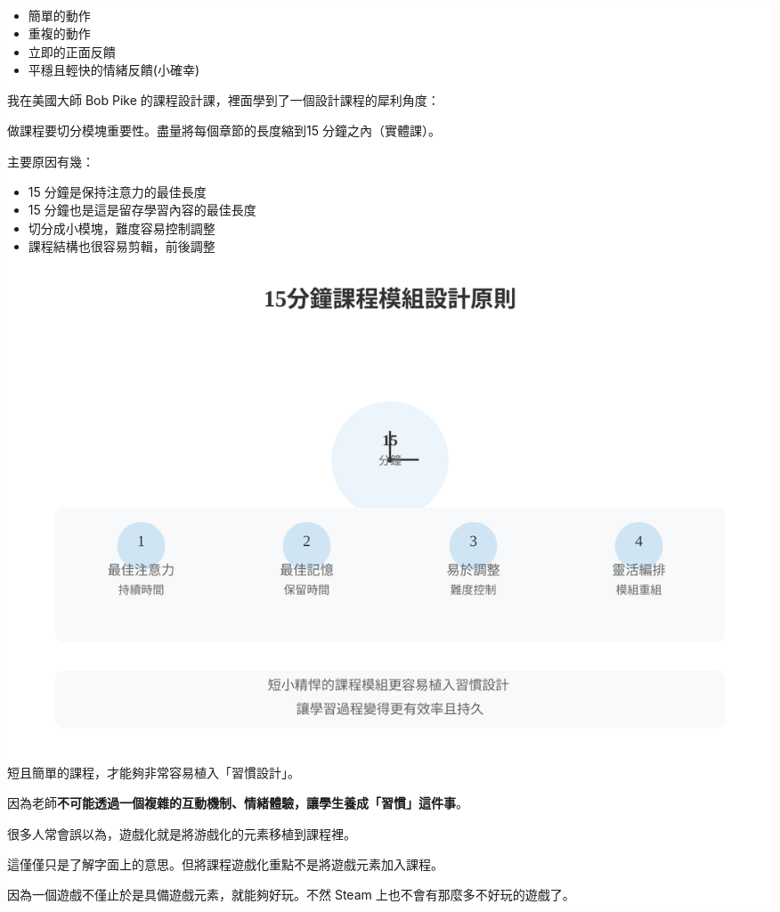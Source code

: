 - 簡單的動作
- 重複的動作
- 立即的正面反饋
- 平穩且輕快的情緒反饋(小確幸)

我在美國大師 Bob Pike 的課程設計課，裡面學到了一個設計課程的犀利角度：



做課程要切分模塊重要性。盡量將每個章節的長度縮到15 分鐘之內（實體課）。

主要原因有幾：

- 15 分鐘是保持注意力的最佳長度
- 15 分鐘也是這是留存學習內容的最佳長度
- 切分成小模塊，難度容易控制調整
- 課程結構也很容易剪輯，前後調整

![15分鐘課程模組設計原則](drawings/07/course-design-principles.svg)

短且簡單的課程，才能夠非常容易植入「習慣設計」。

因為老師**不可能透過一個複雜的互動機制、情緒體驗，讓學生養成「習慣」這件事**。

很多人常會誤以為，遊戲化就是將游戲化的元素移植到課程裡。

這僅僅只是了解字面上的意思。但將課程遊戲化重點不是將遊戲元素加入課程。

因為一個遊戲不僅止於是具備遊戲元素，就能夠好玩。不然 Steam 上也不會有那麼多不好玩的遊戲了。
